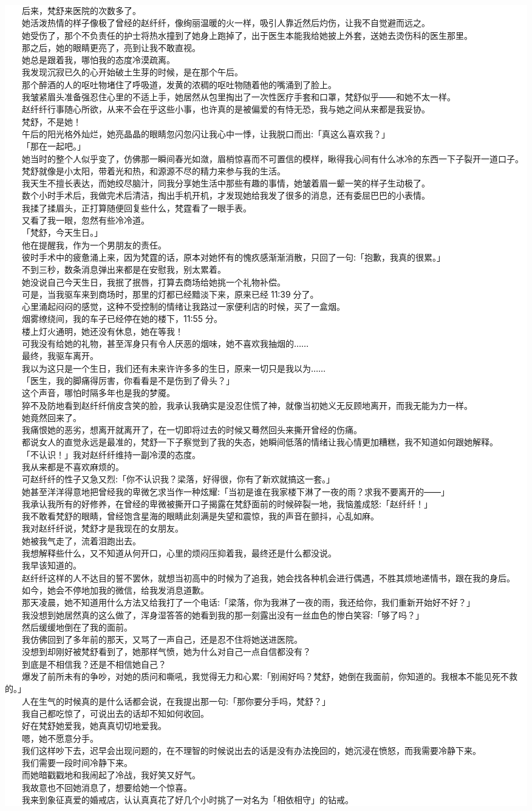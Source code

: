 &emsp;&emsp;后来，梵舒来医院的次数多了。  
&emsp;&emsp;她活泼热情的样子像极了曾经的赵纤纤，像绚丽温暖的火一样，吸引人靠近然后灼伤，让我不自觉避而远之。  
&emsp;&emsp;她受伤了，那个不负责任的护士将热水撞到了她身上跑掉了，出于医生本能我给她披上外套，送她去烫伤科的医生那里。  
&emsp;&emsp;那之后，她的眼睛更亮了，亮到让我不敢直视。  
&emsp;&emsp;她总是跟着我，哪怕我的态度冷漠疏离。  
&emsp;&emsp;我发现沉寂已久的心开始破土生芽的时候，是在那个午后。  
&emsp;&emsp;那个醉酒的人的呕吐物堵住了呼吸道，发黄的浓稠的呕吐物随着他的嘴涌到了脸上。  
&emsp;&emsp;我皱紧眉头准备强忍住心里的不适上手，她居然从包里掏出了一次性医疗手套和口罩，梵舒似乎——和她不太一样。  
&emsp;&emsp;赵纤纤行事随心所欲，从来不会在乎这些小事，也许真的是被偏爱的有恃无恐，我与她之间从来都是我妥协。  
&emsp;&emsp;梵舒，不是她！  
&emsp;&emsp;午后的阳光格外灿烂，她亮晶晶的眼睛忽闪忽闪让我心中一悸，让我脱口而出:「真这么喜欢我？」  
&emsp;&emsp;「那在一起吧。」  
&emsp;&emsp;她当时的整个人似乎变了，仿佛那一瞬间春光如潋，眉梢惊喜而不可置信的模样，瞅得我心间有什么冰冷的东西一下子裂开一道口子。  
&emsp;&emsp;梵舒就像是小太阳，带着光和热，和源源不尽的精力来参与我的生活。  
&emsp;&emsp;我天生不擅长表达，而她绞尽脑汁，同我分享她生活中那些有趣的事情，她皱着眉一颦一笑的样子生动极了。  
&emsp;&emsp;数个小时手术后，我做完术后清洁，掏出手机开机，才发现她给我发了很多的消息，还有委屈巴巴的小表情。  
&emsp;&emsp;我揉了揉眉头，正打算随便回复些什么，梵霆看了一眼手表。  
&emsp;&emsp;又看了我一眼，忽然有些冷冷道。  
&emsp;&emsp;「梵舒，今天生日。」  
&emsp;&emsp;他在提醒我，作为一个男朋友的责任。  
&emsp;&emsp;彼时手术中的疲惫涌上来，因为梵霆的话，原本对她怀有的愧疚感渐渐消散，只回了一句:「抱歉，我真的很累。」  
&emsp;&emsp;不到三秒，数条消息弹出来都是在安慰我，别太累着。  
&emsp;&emsp;她没说自己今天生日，我抿了抿唇，打算去商场给她挑一个礼物补偿。  
&emsp;&emsp;可是，当我驱车来到商场时，那里的灯都已经黯淡下来，原来已经 11:39 分了。  
&emsp;&emsp;心里涌起闷闷的感觉，这种不受控制的情绪让我路过一家便利店的时候，买了一盒烟。  
&emsp;&emsp;烟雾缭绕间，我的车子已经停在她的楼下，11:55 分。  
&emsp;&emsp;楼上灯火通明，她还没有休息，她在等我！  
&emsp;&emsp;可我没有给她的礼物，甚至浑身只有令人厌恶的烟味，她不喜欢我抽烟的……  
&emsp;&emsp;最终，我驱车离开。  
&emsp;&emsp;我以为这只是一个生日，我们还有未来许许多多的生日，原来一切只是我以为……  
&emsp;&emsp;「医生，我的脚痛得厉害，你看看是不是伤到了骨头？」  
&emsp;&emsp;这个声音，哪怕时隔多年也是我的梦魇。  
&emsp;&emsp;猝不及防地看到赵纤纤俏皮含笑的脸，我承认我确实是没忍住慌了神，就像当初她义无反顾地离开，而我无能为力一样。  
&emsp;&emsp;她竟然回来了。  
&emsp;&emsp;我痛恨她的恶劣，想离开就离开了，在一切即将过去的时候又蓦然回头来撕开曾经的伤痛。  
&emsp;&emsp;都说女人的直觉永远是最准的，梵舒一下子察觉到了我的失态，她瞬间低落的情绪让我心情更加糟糕，我不知道如何跟她解释。  
&emsp;&emsp;「不认识！」我对赵纤纤维持一副冷漠的态度。  
&emsp;&emsp;我从来都是不喜欢麻烦的。  
&emsp;&emsp;可赵纤纤的性子又急又烈:「你不认识我？梁落，好得很，你有了新欢就搞这一套。」  
&emsp;&emsp;她甚至洋洋得意地把曾经我的卑微乞求当作一种炫耀:「当初是谁在我家楼下淋了一夜的雨？求我不要离开的——」  
&emsp;&emsp;我承认我所有的好修养，在曾经的卑微被撕开口子揭露在梵舒面前的时候碎裂一地，我恼羞成怒:「赵纤纤！」  
&emsp;&emsp;我不敢看梵舒的眼睛，曾经饱含星海的眼睛此刻满是失望和震惊，我的声音在颤抖，心乱如麻。  
&emsp;&emsp;我对赵纤纤说，梵舒才是我现在的女朋友。  
&emsp;&emsp;她被我气走了，流着泪跑出去。  
&emsp;&emsp;我想解释些什么，又不知道从何开口，心里的烦闷压抑着我，最终还是什么都没说。  
&emsp;&emsp;我早该知道的。  
&emsp;&emsp;赵纤纤这样的人不达目的誓不罢休，就想当初高中的时候为了追我，她会找各种机会进行偶遇，不胜其烦地递情书，跟在我的身后。  
&emsp;&emsp;如今，她会不停地加我的微信，给我发消息道歉。  
&emsp;&emsp;那天凌晨，她不知道用什么方法又给我打了一个电话:「梁落，你为我淋了一夜的雨，我还给你，我们重新开始好不好？」  
&emsp;&emsp;我没想到她居然真的这么做了，浑身湿答答的她看到我的那一刻露出没有一丝血色的惨白笑容:「够了吗？」  
&emsp;&emsp;然后缓缓地倒在了我的面前。  
&emsp;&emsp;我仿佛回到了多年前的那天，又骂了一声自己，还是忍不住将她送进医院。  
&emsp;&emsp;没想到却刚好被梵舒看到了，她那样气愤，她为什么对自己一点自信都没有？  
&emsp;&emsp;到底是不相信我？还是不相信她自己？  
&emsp;&emsp;爆发了前所未有的争吵，对她的质问和嘶吼，我觉得无力和心累:「别闹好吗？梵舒，她倒在我面前，你知道的。我根本不能见死不救的。」  
&emsp;&emsp;人在生气的时候真的是什么话都会说，在我提出那一句:「那你要分手吗，梵舒？」  
&emsp;&emsp;我自己都吃惊了，可说出去的话却不知如何收回。  
&emsp;&emsp;好在梵舒她爱我，她真真切切地爱我。  
&emsp;&emsp;嗯，她不愿意分手。  
&emsp;&emsp;我们这样吵下去，迟早会出现问题的，在不理智的时候说出去的话是没有办法挽回的，她沉浸在愤怒，而我需要冷静下来。  
&emsp;&emsp;我们需要一段时间冷静下来。  
&emsp;&emsp;而她暗戳戳地和我闹起了冷战，我好笑又好气。  
&emsp;&emsp;我故意也不回她消息了，想要给她一个惊喜。  
&emsp;&emsp;我来到象征真爱的婚戒店，认认真真花了好几个小时挑了一对名为「相依相守」的钻戒。  